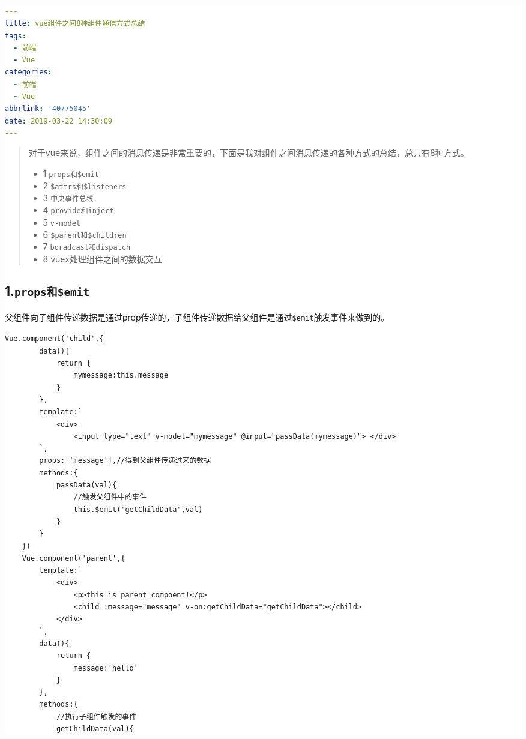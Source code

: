 ```yaml
---
title: vue组件之间8种组件通信方式总结
tags:
  - 前端
  - Vue
categories:
  - 前端
  - Vue
abbrlink: '40775045'
date: 2019-03-22 14:30:09
---
```


> 对于vue来说，组件之间的消息传递是非常重要的，下面是我对组件之间消息传递的各种方式的总结，总共有8种方式。
>
> - 1 `props和$emit`
> - 2 `$attrs和$listeners`
> - 3 `中央事件总线`
> - 4 `provide和inject`
> - 5 `v-model`
> - 6 `$parent和$children`
> - 7 `boradcast和dispatch`
> - 8 vuex处理组件之间的数据交互



## 1.`props和$emit`

父组件向子组件传递数据是通过prop传递的，子组件传递数据给父组件是通过`$emit`触发事件来做到的。

```vue
Vue.component('child',{
        data(){
            return {
                mymessage:this.message
            }
        },
        template:`
            <div>
                <input type="text" v-model="mymessage" @input="passData(mymessage)"> </div>
        `,
        props:['message'],//得到父组件传递过来的数据
        methods:{
            passData(val){
                //触发父组件中的事件
                this.$emit('getChildData',val)
            }
        }
    })
    Vue.component('parent',{
        template:`
            <div>
                <p>this is parent compoent!</p>
                <child :message="message" v-on:getChildData="getChildData"></child>
            </div>
        `,
        data(){
            return {
                message:'hello'
            }
        },
        methods:{
            //执行子组件触发的事件
            getChildData(val){
```